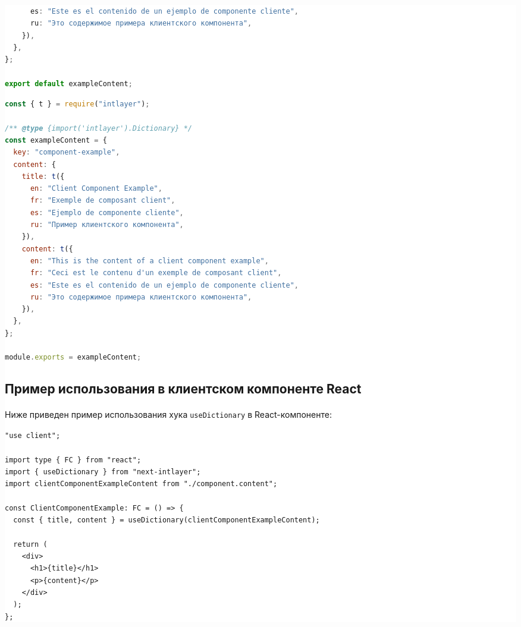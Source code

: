 ```javascript fileName="component.content.mjs" contentDeclarationFormat="esm"
      es: "Este es el contenido de un ejemplo de componente cliente",
      ru: "Это содержимое примера клиентского компонента",
    }),
  },
};

export default exampleContent;
```

```javascript fileName="component.content.cjs" contentDeclarationFormat="commonjs"
const { t } = require("intlayer");

/** @type {import('intlayer').Dictionary} */
const exampleContent = {
  key: "component-example",
  content: {
    title: t({
      en: "Client Component Example",
      fr: "Exemple de composant client",
      es: "Ejemplo de componente cliente",
      ru: "Пример клиентского компонента",
    }),
    content: t({
      en: "This is the content of a client component example",
      fr: "Ceci est le contenu d'un exemple de composant client",
      es: "Este es el contenido de un ejemplo de componente cliente",
      ru: "Это содержимое примера клиентского компонента",
    }),
  },
};

module.exports = exampleContent;
```

## Пример использования в клиентском компоненте React

Ниже приведен пример использования хука `useDictionary` в React-компоненте:

```tsx fileName="ClientComponentExample.tsx" codeFormat="typescript"
"use client";

import type { FC } from "react";
import { useDictionary } from "next-intlayer";
import clientComponentExampleContent from "./component.content";

const ClientComponentExample: FC = () => {
  const { title, content } = useDictionary(clientComponentExampleContent);

  return (
    <div>
      <h1>{title}</h1>
      <p>{content}</p>
    </div>
  );
};
```
